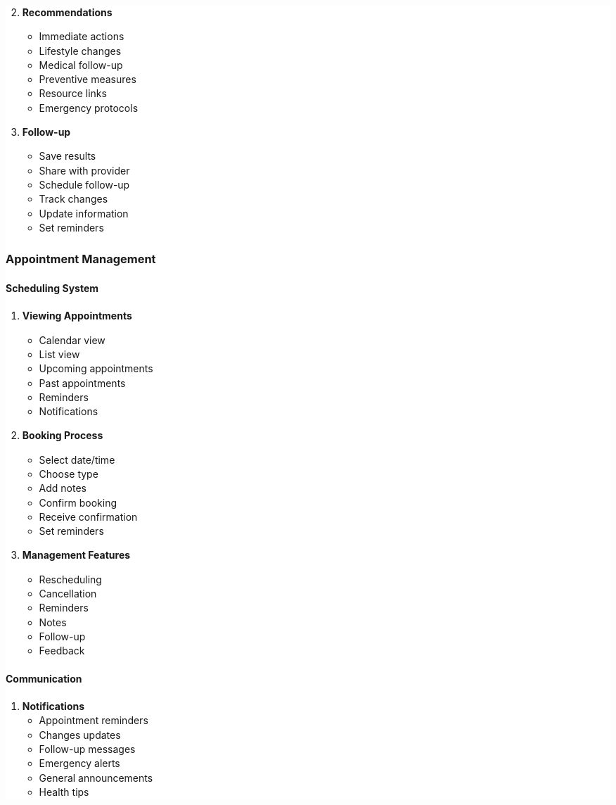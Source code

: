 2. **Recommendations**
   - Immediate actions
   - Lifestyle changes
   - Medical follow-up
   - Preventive measures
   - Resource links
   - Emergency protocols

3. **Follow-up**
   - Save results
   - Share with provider
   - Schedule follow-up
   - Track changes
   - Update information
   - Set reminders

### Appointment Management

#### Scheduling System

1. **Viewing Appointments**
   - Calendar view
   - List view
   - Upcoming appointments
   - Past appointments
   - Reminders
   - Notifications

2. **Booking Process**
   - Select date/time
   - Choose type
   - Add notes
   - Confirm booking
   - Receive confirmation
   - Set reminders

3. **Management Features**
   - Rescheduling
   - Cancellation
   - Reminders
   - Notes
   - Follow-up
   - Feedback

#### Communication

1. **Notifications**
   - Appointment reminders
   - Changes updates
   - Follow-up messages
   - Emergency alerts
   - General announcements
   - Health tips
